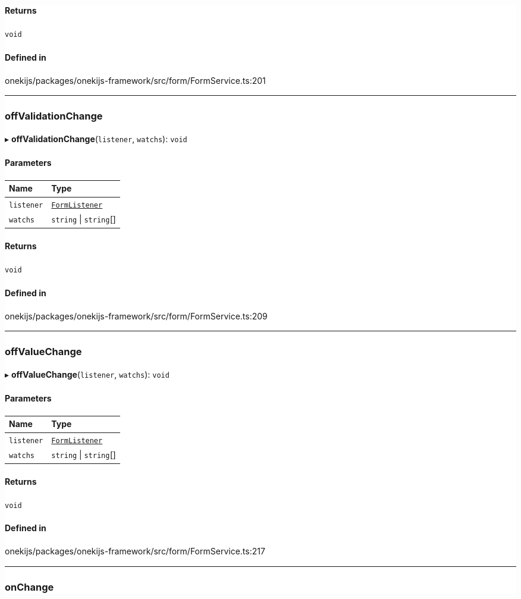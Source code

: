 #### Returns

`void`

#### Defined in

onekijs/packages/onekijs-framework/src/form/FormService.ts:201

___

### offValidationChange

▸ **offValidationChange**(`listener`, `watchs`): `void`

#### Parameters

| Name | Type |
| :------ | :------ |
| `listener` | [`FormListener`](../types/FormListener.md) |
| `watchs` | `string` \| `string`[] |

#### Returns

`void`

#### Defined in

onekijs/packages/onekijs-framework/src/form/FormService.ts:209

___

### offValueChange

▸ **offValueChange**(`listener`, `watchs`): `void`

#### Parameters

| Name | Type |
| :------ | :------ |
| `listener` | [`FormListener`](../types/FormListener.md) |
| `watchs` | `string` \| `string`[] |

#### Returns

`void`

#### Defined in

onekijs/packages/onekijs-framework/src/form/FormService.ts:217

___

### onChange
